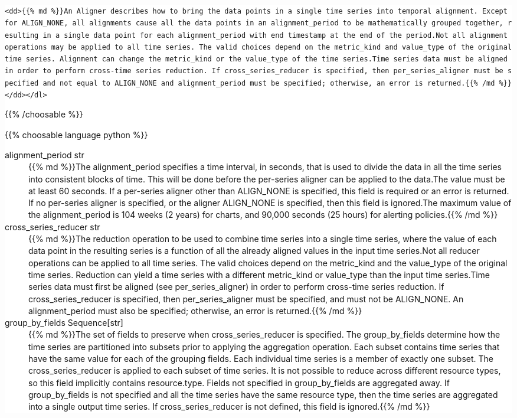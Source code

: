     <dd>{{% md %}}An Aligner describes how to bring the data points in a single time series into temporal alignment. Except for ALIGN_NONE, all alignments cause all the data points in an alignment_period to be mathematically grouped together, resulting in a single data point for each alignment_period with end timestamp at the end of the period.Not all alignment operations may be applied to all time series. The valid choices depend on the metric_kind and value_type of the original time series. Alignment can change the metric_kind or the value_type of the time series.Time series data must be aligned in order to perform cross-time series reduction. If cross_series_reducer is specified, then per_series_aligner must be specified and not equal to ALIGN_NONE and alignment_period must be specified; otherwise, an error is returned.{{% /md %}}</dd></dl>
{{% /choosable %}}

{{% choosable language python %}}
<dl class="resources-properties"><dt class="property-required"
            title="Required">
        <span id="alignment_period_python">
<a href="#alignment_period_python" style="color: inherit; text-decoration: inherit;">alignment_<wbr>period</a>
</span>
        <span class="property-indicator"></span>
        <span class="property-type">str</span>
    </dt>
    <dd>{{% md %}}The alignment_period specifies a time interval, in seconds, that is used to divide the data in all the time series into consistent blocks of time. This will be done before the per-series aligner can be applied to the data.The value must be at least 60 seconds. If a per-series aligner other than ALIGN_NONE is specified, this field is required or an error is returned. If no per-series aligner is specified, or the aligner ALIGN_NONE is specified, then this field is ignored.The maximum value of the alignment_period is 104 weeks (2 years) for charts, and 90,000 seconds (25 hours) for alerting policies.{{% /md %}}</dd><dt class="property-required"
            title="Required">
        <span id="cross_series_reducer_python">
<a href="#cross_series_reducer_python" style="color: inherit; text-decoration: inherit;">cross_<wbr>series_<wbr>reducer</a>
</span>
        <span class="property-indicator"></span>
        <span class="property-type">str</span>
    </dt>
    <dd>{{% md %}}The reduction operation to be used to combine time series into a single time series, where the value of each data point in the resulting series is a function of all the already aligned values in the input time series.Not all reducer operations can be applied to all time series. The valid choices depend on the metric_kind and the value_type of the original time series. Reduction can yield a time series with a different metric_kind or value_type than the input time series.Time series data must first be aligned (see per_series_aligner) in order to perform cross-time series reduction. If cross_series_reducer is specified, then per_series_aligner must be specified, and must not be ALIGN_NONE. An alignment_period must also be specified; otherwise, an error is returned.{{% /md %}}</dd><dt class="property-required"
            title="Required">
        <span id="group_by_fields_python">
<a href="#group_by_fields_python" style="color: inherit; text-decoration: inherit;">group_<wbr>by_<wbr>fields</a>
</span>
        <span class="property-indicator"></span>
        <span class="property-type">Sequence[str]</span>
    </dt>
    <dd>{{% md %}}The set of fields to preserve when cross_series_reducer is specified. The group_by_fields determine how the time series are partitioned into subsets prior to applying the aggregation operation. Each subset contains time series that have the same value for each of the grouping fields. Each individual time series is a member of exactly one subset. The cross_series_reducer is applied to each subset of time series. It is not possible to reduce across different resource types, so this field implicitly contains resource.type. Fields not specified in group_by_fields are aggregated away. If group_by_fields is not specified and all the time series have the same resource type, then the time series are aggregated into a single output time series. If cross_series_reducer is not defined, this field is ignored.{{% /md %}}</dd><dt class="property-required"
            title="Required">
        <span id="per_series_aligner_python">